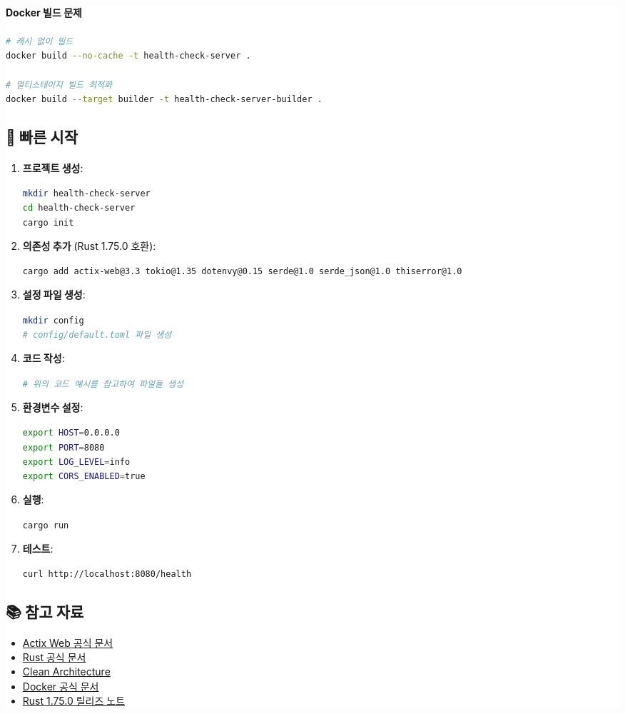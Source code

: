 #### Docker 빌드 문제
```bash
# 캐시 없이 빌드
docker build --no-cache -t health-check-server .

# 멀티스테이지 빌드 최적화
docker build --target builder -t health-check-server-builder .
```

## 🚀 빠른 시작

1. **프로젝트 생성**:
   ```bash
   mkdir health-check-server
   cd health-check-server
   cargo init
   ```

2. **의존성 추가** (Rust 1.75.0 호환):
   ```bash
   cargo add actix-web@3.3 tokio@1.35 dotenvy@0.15 serde@1.0 serde_json@1.0 thiserror@1.0
   ```

3. **설정 파일 생성**:
   ```bash
   mkdir config
   # config/default.toml 파일 생성
   ```

4. **코드 작성**:
   ```bash
   # 위의 코드 예시를 참고하여 파일들 생성
   ```

5. **환경변수 설정**:
   ```bash
   export HOST=0.0.0.0
   export PORT=8080
   export LOG_LEVEL=info
   export CORS_ENABLED=true
   ```

6. **실행**:
   ```bash
   cargo run
   ```

7. **테스트**:
   ```bash
   curl http://localhost:8080/health
   ```

## 📚 참고 자료

- [Actix Web 공식 문서](https://actix.rs/)
- [Rust 공식 문서](https://doc.rust-lang.org/)
- [Clean Architecture](https://blog.cleancoder.com/uncle-bob/2012/08/13/the-clean-architecture.html)
- [Docker 공식 문서](https://docs.docker.com/)
- [Rust 1.75.0 릴리즈 노트](https://blog.rust-lang.org/2023/12/28/Rust-1.75.0.html)
